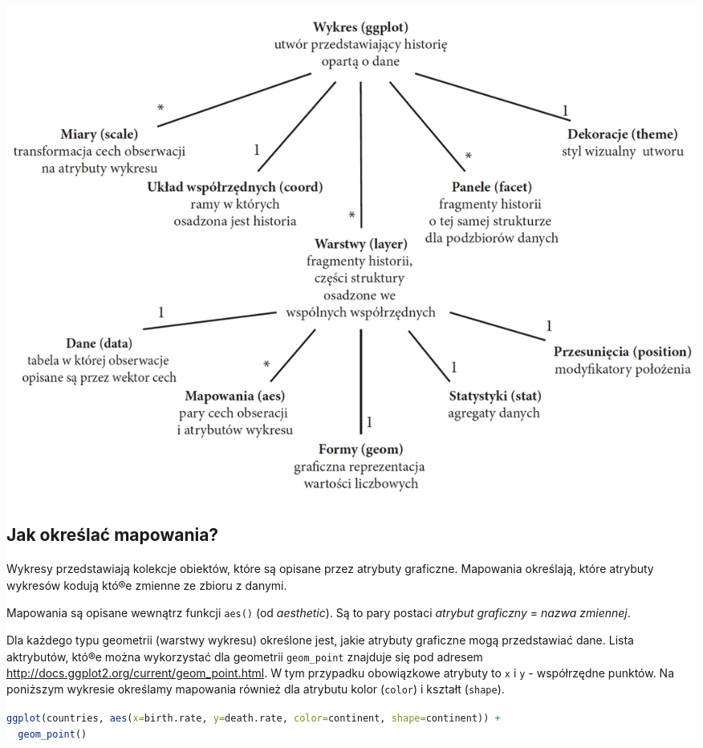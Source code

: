![Szkielet gramatyki ggplot2](rysunki/ggplot2.png)

## Jak określać mapowania?

Wykresy przedstawiają kolekcje obiektów, które są opisane przez atrybuty graficzne. Mapowania określają, które atrybuty wykresów kodują któ®e zmienne ze zbioru z danymi.

Mapowania są opisane wewnątrz funkcji `aes()` (od *aesthetic*). Są to pary postaci *atrybut graficzny* = *nazwa zmiennej*.

Dla każdego typu geometrii (warstwy wykresu) określone jest, jakie atrybuty graficzne mogą przedstawiać dane. Lista aktrybutów, któ®e można wykorzystać dla geometrii `geom_point` znajduje się pod adresem http://docs.ggplot2.org/current/geom_point.html. W tym przypadku obowiązkowe atrybuty to `x` i `y` - współrzędne punktów. Na poniższym wykresie określamy mapowania również dla atrybutu kolor (`color`) i kształt (`shape`). 



```r
ggplot(countries, aes(x=birth.rate, y=death.rate, color=continent, shape=continent)) +
  geom_point()
```
